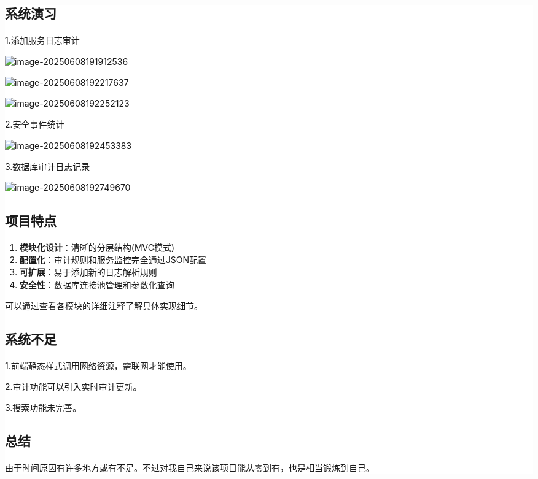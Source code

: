 



## 系统演习

1.添加服务日志审计

![image-20250608191912536](./Reverse/image-20250608191912536.png)

![image-20250608192217637](./Reverse/image-20250608192217637.png)

![image-20250608192252123](./Reverse/image-20250608192252123.png)

2.安全事件统计

![image-20250608192453383](./Reverse/image-20250608192453383.png)

3.数据库审计日志记录

![image-20250608192749670](./Reverse/image-20250608192749670.png)

## 项目特点

1. **模块化设计**：清晰的分层结构(MVC模式)
2. **配置化**：审计规则和服务监控完全通过JSON配置
3. **可扩展**：易于添加新的日志解析规则
4. **安全性**：数据库连接池管理和参数化查询

可以通过查看各模块的详细注释了解具体实现细节。

## 系统不足

1.前端静态样式调用网络资源，需联网才能使用。

2.审计功能可以引入实时审计更新。

3.搜索功能未完善。

## 总结

由于时间原因有许多地方或有不足。不过对我自己来说该项目能从零到有，也是相当锻炼到自己。